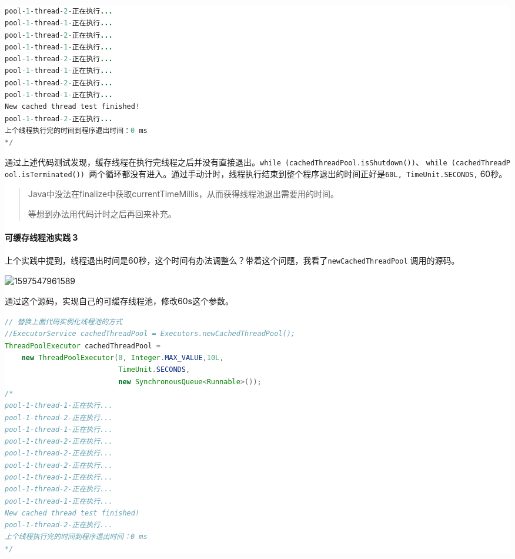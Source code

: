```java
pool-1-thread-2-正在执行...
pool-1-thread-1-正在执行...
pool-1-thread-2-正在执行...
pool-1-thread-1-正在执行...
pool-1-thread-2-正在执行...
pool-1-thread-1-正在执行...
pool-1-thread-2-正在执行...
pool-1-thread-1-正在执行...
New cached thread test finished!
pool-1-thread-2-正在执行...
上个线程执行完的时间到程序退出时间：0 ms
*/
```

通过上述代码测试发现，缓存线程在执行完线程之后并没有直接退出。`while (cachedThreadPool.isShutdown())`、 `while (cachedThreadPool.isTerminated()) `两个循环都没有进入。通过手动计时，线程执行结束到整个程序退出的时间正好是`60L, TimeUnit.SECONDS,` 60秒。

> Java中没法在finalize中获取currentTimeMillis，从而获得线程池退出需要用的时间。
>
> 等想到办法用代码计时之后再回来补充。



#### 可缓存线程池实践 3

上个实践中提到，线程退出时间是60秒，这个时间有办法调整么？带着这个问题，我看了`newCachedThreadPool` 调用的源码。

![1597547961589](https://blog.maplestory.work/images/post_image/2020-07-27-线程池.assets/1597547961589.png)

通过这个源码，实现自己的可缓存线程池，修改60s这个参数。

```java
// 替换上面代码实例化线程池的方式
//ExecutorService cachedThreadPool = Executors.newCachedThreadPool();
ThreadPoolExecutor cachedThreadPool = 
    new ThreadPoolExecutor(0, Integer.MAX_VALUE,10L, 
                           TimeUnit.SECONDS,
                           new SynchronousQueue<Runnable>());
/*
pool-1-thread-1-正在执行...
pool-1-thread-2-正在执行...
pool-1-thread-1-正在执行...
pool-1-thread-2-正在执行...
pool-1-thread-2-正在执行...
pool-1-thread-2-正在执行...
pool-1-thread-1-正在执行...
pool-1-thread-2-正在执行...
pool-1-thread-1-正在执行...
New cached thread test finished!
pool-1-thread-2-正在执行...
上个线程执行完的时间到程序退出时间：0 ms
*/
```
